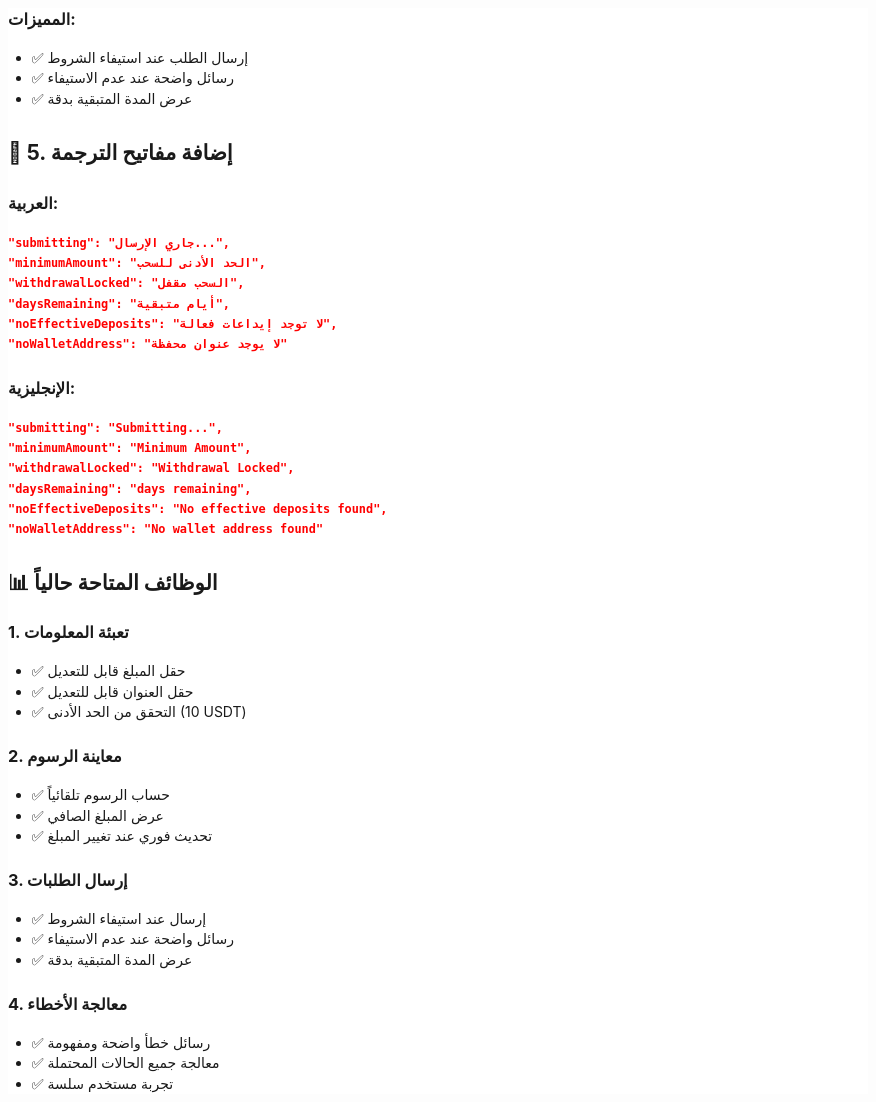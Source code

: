 ### المميزات:
- ✅ إرسال الطلب عند استيفاء الشروط
- ✅ رسائل واضحة عند عدم الاستيفاء
- ✅ عرض المدة المتبقية بدقة

## 🔧 **5. إضافة مفاتيح الترجمة**

### العربية:
```json
"submitting": "جاري الإرسال...",
"minimumAmount": "الحد الأدنى للسحب",
"withdrawalLocked": "السحب مقفل",
"daysRemaining": "أيام متبقية",
"noEffectiveDeposits": "لا توجد إيداعات فعالة",
"noWalletAddress": "لا يوجد عنوان محفظة"
```

### الإنجليزية:
```json
"submitting": "Submitting...",
"minimumAmount": "Minimum Amount",
"withdrawalLocked": "Withdrawal Locked",
"daysRemaining": "days remaining",
"noEffectiveDeposits": "No effective deposits found",
"noWalletAddress": "No wallet address found"
```

## 📊 **الوظائف المتاحة حالياً**

### 1. **تعبئة المعلومات**
- ✅ حقل المبلغ قابل للتعديل
- ✅ حقل العنوان قابل للتعديل
- ✅ التحقق من الحد الأدنى (10 USDT)

### 2. **معاينة الرسوم**
- ✅ حساب الرسوم تلقائياً
- ✅ عرض المبلغ الصافي
- ✅ تحديث فوري عند تغيير المبلغ

### 3. **إرسال الطلبات**
- ✅ إرسال عند استيفاء الشروط
- ✅ رسائل واضحة عند عدم الاستيفاء
- ✅ عرض المدة المتبقية بدقة

### 4. **معالجة الأخطاء**
- ✅ رسائل خطأ واضحة ومفهومة
- ✅ معالجة جميع الحالات المحتملة
- ✅ تجربة مستخدم سلسة

